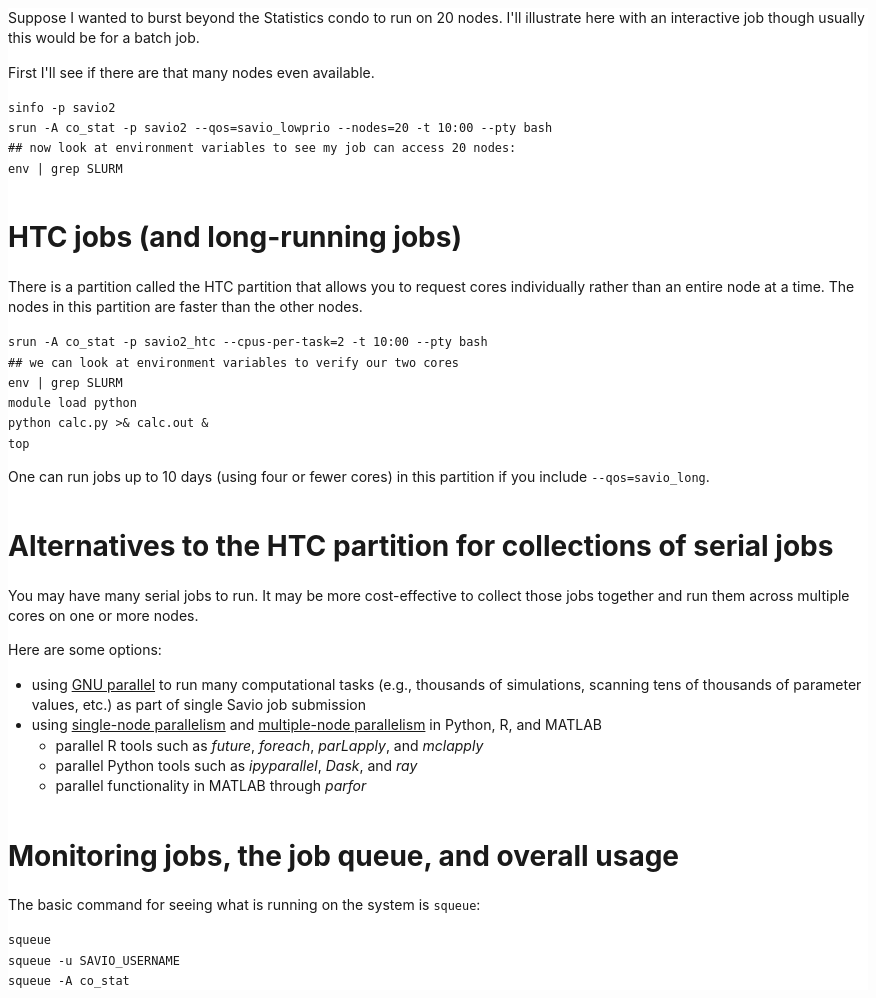 Suppose I wanted to burst beyond the Statistics condo to run on 20 nodes. I'll illustrate here with an interactive job though usually this would be for a batch job.

First I'll see if there are that many nodes even available.

```
sinfo -p savio2
srun -A co_stat -p savio2 --qos=savio_lowprio --nodes=20 -t 10:00 --pty bash
## now look at environment variables to see my job can access 20 nodes:
env | grep SLURM
```

# HTC jobs (and long-running jobs)

There is a partition called the HTC partition that allows you to request cores individually rather than an entire node at a time. The nodes in this partition are faster than the other nodes.

```
srun -A co_stat -p savio2_htc --cpus-per-task=2 -t 10:00 --pty bash
## we can look at environment variables to verify our two cores
env | grep SLURM
module load python
python calc.py >& calc.out &
top
```

One can run jobs up to 10 days (using four or fewer cores) in this partition if you include `--qos=savio_long`.

# Alternatives to the HTC partition for collections of serial jobs

You may have many serial jobs to run. It may be more cost-effective to collect those jobs together and run them across multiple cores on one or more nodes.

Here are some options:

  - using [GNU parallel](http://research-it.berkeley.edu/services/high-performance-computing/user-guide/running-your-jobs/gnu-parallel) to run many computational tasks (e.g., thousands of simulations, scanning tens of thousands of parameter values, etc.) as part of single Savio job submission
  - using [single-node parallelism](https://github.com/berkeley-scf/tutorial-parallel-basics) and [multiple-node parallelism](https://github.com/berkeley-scf/tutorial-parallel-distributed) in Python, R, and MATLAB
    - parallel R tools such as *future*, *foreach*, *parLapply*, and *mclapply*
    - parallel Python tools such as  *ipyparallel*, *Dask*, and *ray*
    - parallel functionality in MATLAB through *parfor*

# Monitoring jobs, the job queue, and overall usage

The basic command for seeing what is running on the system is `squeue`:
```
squeue
squeue -u SAVIO_USERNAME
squeue -A co_stat
```
